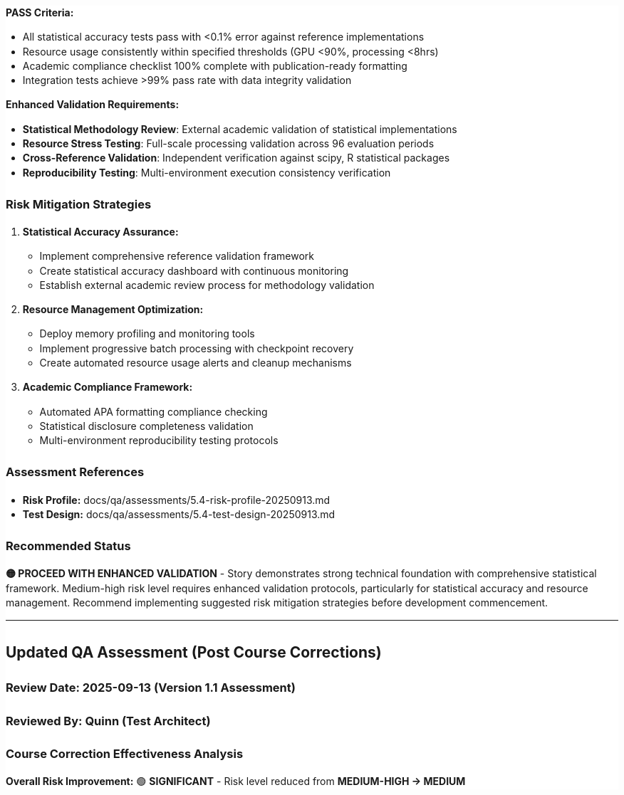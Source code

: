 **PASS Criteria:**
- All statistical accuracy tests pass with <0.1% error against reference implementations
- Resource usage consistently within specified thresholds (GPU <90%, processing <8hrs)
- Academic compliance checklist 100% complete with publication-ready formatting
- Integration tests achieve >99% pass rate with data integrity validation

**Enhanced Validation Requirements:**
- **Statistical Methodology Review**: External academic validation of statistical implementations
- **Resource Stress Testing**: Full-scale processing validation across 96 evaluation periods
- **Cross-Reference Validation**: Independent verification against scipy, R statistical packages
- **Reproducibility Testing**: Multi-environment execution consistency verification

### Risk Mitigation Strategies

1. **Statistical Accuracy Assurance:**
   - Implement comprehensive reference validation framework
   - Create statistical accuracy dashboard with continuous monitoring
   - Establish external academic review process for methodology validation

2. **Resource Management Optimization:**
   - Deploy memory profiling and monitoring tools
   - Implement progressive batch processing with checkpoint recovery
   - Create automated resource usage alerts and cleanup mechanisms

3. **Academic Compliance Framework:**
   - Automated APA formatting compliance checking
   - Statistical disclosure completeness validation
   - Multi-environment reproducibility testing protocols

### Assessment References

- **Risk Profile:** docs/qa/assessments/5.4-risk-profile-20250913.md
- **Test Design:** docs/qa/assessments/5.4-test-design-20250913.md

### Recommended Status

**🟡 PROCEED WITH ENHANCED VALIDATION** - Story demonstrates strong technical foundation with comprehensive statistical framework. Medium-high risk level requires enhanced validation protocols, particularly for statistical accuracy and resource management. Recommend implementing suggested risk mitigation strategies before development commencement.

---

## Updated QA Assessment (Post Course Corrections)

### Review Date: 2025-09-13 (Version 1.1 Assessment)

### Reviewed By: Quinn (Test Architect)

### Course Correction Effectiveness Analysis

**Overall Risk Improvement:** 🟢 **SIGNIFICANT** - Risk level reduced from **MEDIUM-HIGH → MEDIUM**
